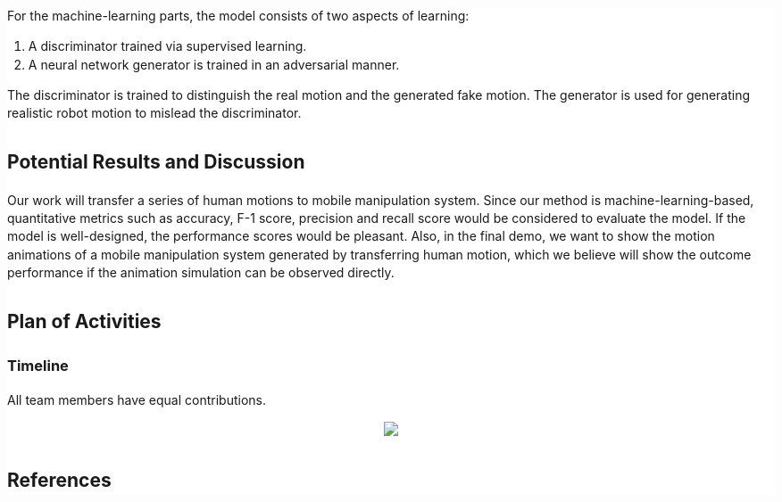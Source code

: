 For the machine-learning parts, the model consists of two aspects of learning: 
1. A discriminator trained via supervised learning.
2. A neural network generator is trained in an adversarial manner. 

The discriminator is trained to distinguish the real motion and the generated fake motion. The generator is used for generating realistic robot motion to mislead the discriminator.

## Potential Results and Discussion
Our work will transfer a series of human motions to mobile manipulation system. Since our method is machine-learning-based, quantitative metrics such as accuracy, F-1 score, precision and recall score would be considered to evaluate the model. If the model is well-designed, the performance scores would be pleasant. Also, in the final demo, we want to show the motion animations of a mobile manipulation system generated by transferring human motion, which we believe will show the outcome performance if the animation simulation can be observed directly.



## Plan of Activities
### Timeline
All team members have equal contributions.
<p align = "center">
<img src="{{site.baseurl}}/img/tasks.png">
</p>

  
## References
[^1]: Aberman, K., Li, P., Lischinski, D., Sorkine-Hornung, O., Cohen-Or, D., & Chen, B. (2020). Skeleton-aware networks for deep motion retargeting. ACM Transactions on Graphics (TOG), 39(4), 62-1. 
[^2]: Aberman, K., Weng, Y., Lischinski, D., Cohen-Or, D., & Chen, B. (2020). Unpaired motion style transfer from video to animation. ACM Transactions on Graphics (TOG), 39(4), 64-1. 
[^3]: Peng, X. B., Coumans, E., Zhang, T., Lee, T. W., Tan, J., & Levine, S. (2020). Learning agile robotic locomotion skills by imitating animals. arXiv preprint arXiv:2004.00784. 
[^4]: Spot Mini, https://www.wevolver.com/specs/spot.mini 
[^5]: Lee, J., & Shin, S. Y. (1999, July). A hierarchical approach to interactive motion editing for human-like figures. In Proceedings of the 26th annual conference on Computer graphics and interactive techniques (pp. 39-48). 
[^6]: Choi, K. J., & Ko, H. S. (2000). Online motion retargeting. The Journal of Visualization and Computer Animation, 11(5), 223-235. 
[^7]: Villegas, R., Yang, J., Ceylan, D., & Lee, H. (2018). Neural kinematic networks for unsupervised motion retargeting. In Proceedings of the IEEE Conference on Computer Vision and Pattern Recognition (pp. 8639-8648). 
[^8]: Yamane, K., Ariki, Y., & Hodgins, J. (2010, July). Animating non-humanoid characters with human motion data. In Proceedings of the 2010 ACM SIGGRAPH/Eurographics Symposium on Computer Animation (pp. 169-178). 
[^9]: CMU Graphics Lab Motion Capture Database, http://mocap.cs.cmu.edu/ 
[^10]: Adobe Dog  Motion Capture Dataset https://github.com/sebastianstarke/AI4Animation#ai4animation-deep-learning-for-character-control 
[^11]: https://deepmotionediting.github.io/papers/skeleton-aware-camera-ready.pdf 
[^12]: https://deepmotionediting.github.io/papers/Motion_Style_Transfer-camera-ready.pdf 
[^13]: https://xbpeng.github.io/projects/Robotic_Imitation/2020_Robotic_Imitation.pdf 
[^14]: Figure downloaded from https://www.wevolver.com/specs/spot.mini 


